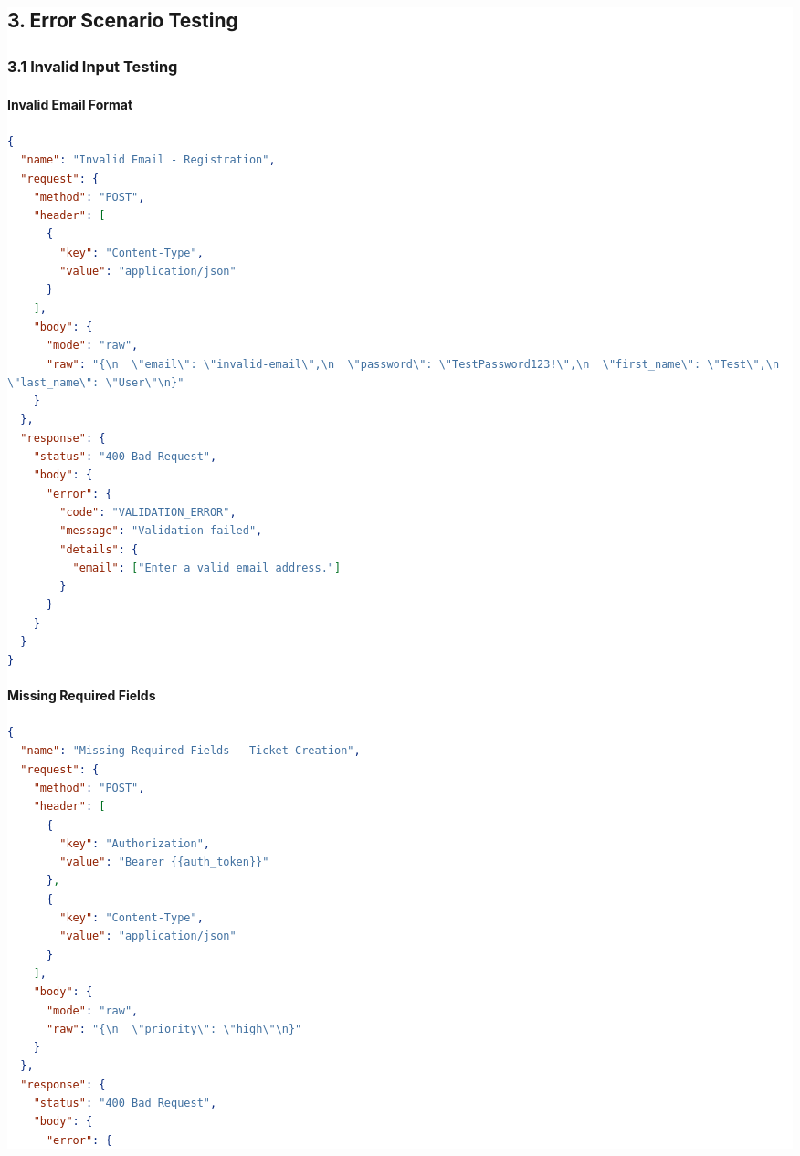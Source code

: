 
## 3. Error Scenario Testing

### 3.1 Invalid Input Testing

#### **Invalid Email Format**
```json
{
  "name": "Invalid Email - Registration",
  "request": {
    "method": "POST",
    "header": [
      {
        "key": "Content-Type",
        "value": "application/json"
      }
    ],
    "body": {
      "mode": "raw",
      "raw": "{\n  \"email\": \"invalid-email\",\n  \"password\": \"TestPassword123!\",\n  \"first_name\": \"Test\",\n  \"last_name\": \"User\"\n}"
    }
  },
  "response": {
    "status": "400 Bad Request",
    "body": {
      "error": {
        "code": "VALIDATION_ERROR",
        "message": "Validation failed",
        "details": {
          "email": ["Enter a valid email address."]
        }
      }
    }
  }
}
```

#### **Missing Required Fields**
```json
{
  "name": "Missing Required Fields - Ticket Creation",
  "request": {
    "method": "POST",
    "header": [
      {
        "key": "Authorization",
        "value": "Bearer {{auth_token}}"
      },
      {
        "key": "Content-Type",
        "value": "application/json"
      }
    ],
    "body": {
      "mode": "raw",
      "raw": "{\n  \"priority\": \"high\"\n}"
    }
  },
  "response": {
    "status": "400 Bad Request",
    "body": {
      "error": {
```
